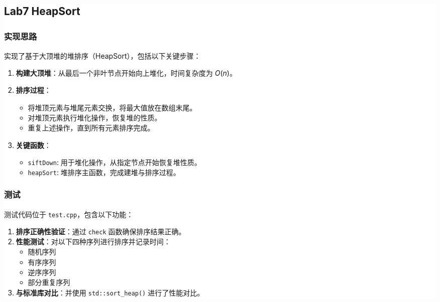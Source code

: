 ## Lab7 HeapSort

### **实现思路**
实现了基于大顶堆的堆排序（HeapSort），包括以下关键步骤：

1. **构建大顶堆**：从最后一个非叶节点开始向上堆化，时间复杂度为 $O(n)$。

2. **排序过程**：
   - 将堆顶元素与堆尾元素交换，将最大值放在数组末尾。
   - 对堆顶元素执行堆化操作，恢复堆的性质。
   - 重复上述操作，直到所有元素排序完成。

3. **关键函数**：
   - `siftDown`: 用于堆化操作，从指定节点开始恢复堆性质。
   - `heapSort`: 堆排序主函数，完成建堆与排序过程。

### **测试**
测试代码位于 `test.cpp`，包含以下功能：
1. **排序正确性验证**：通过 `check` 函数确保排序结果正确。
2. **性能测试**：对以下四种序列进行排序并记录时间：
    - 随机序列
    - 有序序列
    - 逆序序列
    - 部分重复序列
3. **与标准库对比**：并使用 `std::sort_heap()` 进行了性能对比。

